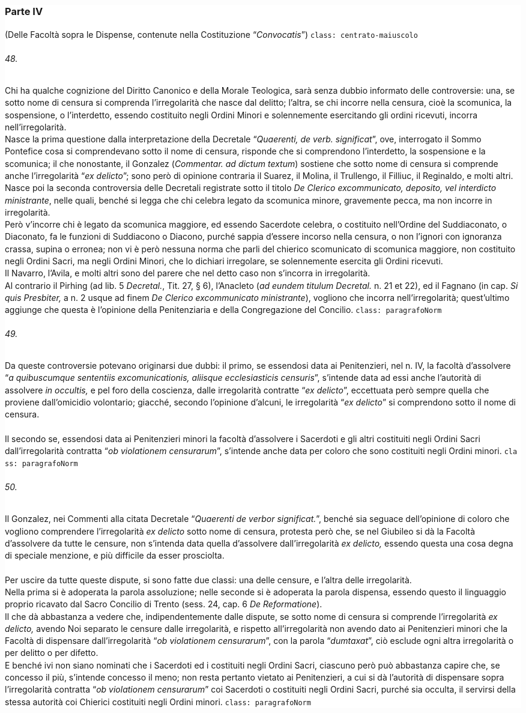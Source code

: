 
### Parte IV


(Delle Facoltà sopra le Dispense, contenute nella Costituzione “*Convocatis*”) `class: centrato-maiuscolo`


###### 48.

Chi ha qualche cognizione del Diritto Canonico e della Morale Teologica, sarà senza dubbio informato delle controversie: una, se sotto nome di censura si comprenda l’irregolarità che nasce dal delitto; l’altra, se chi incorre nella censura, cioè la scomunica, la sospensione, o l’interdetto, essendo costituito negli Ordini Minori e solennemente esercitando gli ordini ricevuti, incorra nell’irregolarità.<br>Nasce la prima questione dalla interpretazione della Decretale “*Quaerenti, de verb. significat*”, ove, interrogato il Sommo Pontefice cosa si comprendevano sotto il nome di censura, risponde che si comprendono l’interdetto, la sospensione e la scomunica; il che nonostante, il Gonzalez (*Commentar. ad dictum textum*) sostiene che sotto nome di censura si comprende anche l’irregolarità “*ex delicto*”; sono però di opinione contraria il Suarez, il Molina, il Trullengo, il Filliuc, il Reginaldo, e molti altri.<br>Nasce poi la seconda controversia delle Decretali registrate sotto il titolo *De Clerico excommunicato, deposito, vel interdicto ministrante*, nelle quali, benché si legga che chi celebra legato da scomunica minore, gravemente pecca, ma non incorre in irregolarità.<br>Però v’incorre chi è legato da scomunica maggiore, ed essendo Sacerdote celebra, o costituito nell’Ordine del Suddiaconato, o Diaconato, fa le funzioni di Suddiacono o Diacono, purché sappia d’essere incorso nella censura, o non l’ignori con ignoranza crassa, supina o erronea; non vi è però nessuna norma che parli del chierico scomunicato di scomunica maggiore, non costituito negli Ordini Sacri, ma negli Ordini Minori, che lo dichiari irregolare, se solennemente esercita gli Ordini ricevuti.<br>Il Navarro, l’Avila, e molti altri sono del parere che nel detto caso non s’incorra in irregolarità.<br>Al contrario il Pirhing (ad lib. 5 *Decretal.*, Tit. 27, § 6), l’Anacleto (*ad eundem titulum Decretal.* n. 21 et 22), ed il Fagnano (in cap. *Si quis Presbiter,* a n. 2 usque ad finem *De Clerico excommunicato ministrante*), vogliono che incorra nell’irregolarità; quest’ultimo aggiunge che questa è l’opinione della Penitenziaria e della Congregazione del Concilio. `class: paragrafoNorm`


###### 49.

Da queste controversie potevano originarsi due dubbi: il primo, se essendosi data ai Penitenzieri, nel n. IV, la facoltà d’assolvere “*a quibuscumque sententiis excomunicationis, aliisque ecclesiasticis censuris*”, s’intende data ad essi anche l’autorità di assolvere *in occultis,* e pel foro della coscienza, dalle irregolarità contratte “*ex delicto*”, eccettuata però sempre quella che proviene dall’omicidio volontario; giacché, secondo l’opinione d’alcuni, le irregolarità “*ex delicto*” si comprendono sotto il nome di censura.<br><br>Il secondo se, essendosi data ai Penitenzieri minori la facoltà d’assolvere i Sacerdoti e gli altri costituiti negli Ordini Sacri dall’irregolarità contratta “*ob violationem censurarum*”, s’intende anche data per coloro che sono costituiti negli Ordini minori. `class: paragrafoNorm`


###### 50.

Il Gonzalez, nei Commenti alla citata Decretale “*Quaerenti de verbor significat.*”, benché sia seguace dell’opinione di coloro che vogliono comprendere l’irregolarità *ex delicto* sotto nome di censura, protesta però che, se nel Giubileo si dà la Facoltà d’assolvere da tutte le censure, non s’intenda data quella d’assolvere dall’irregolarità *ex delicto,* essendo questa una cosa degna di speciale menzione, e più difficile da esser prosciolta.<br><br>Per uscire da tutte queste dispute, si sono fatte due classi: una delle censure, e l’altra delle irregolarità.<br>Nella prima si è adoperata la parola assoluzione; nelle seconde si è adoperata la parola dispensa, essendo questo il linguaggio proprio ricavato dal Sacro Concilio di Trento (sess. 24, cap. 6 *De Reformatione*).<br>Il che dà abbastanza a vedere che, indipendentemente dalle dispute, se sotto nome di censura si comprende l’irregolarità *ex delicto,* avendo Noi separato le censure dalle irregolarità, e rispetto all’irregolarità non avendo dato ai Penitenzieri minori che la Facoltà di dispensare dall’irregolarità “*ob violationem censurarum*”, con la parola “*dumtaxat*”, ciò esclude ogni altra irregolarità o per delitto o per difetto.<br>E benché ivi non siano nominati che i Sacerdoti ed i costituiti negli Ordini Sacri, ciascuno però può abbastanza capire che, se concesso il più, s’intende concesso il meno; non resta pertanto vietato ai Penitenzieri, a cui si dà l’autorità di dispensare sopra l’irregolarità contratta “*ob violationem censurarum*” coi Sacerdoti o costituiti negli Ordini Sacri, purché sia occulta, il servirsi della stessa autorità coi Chierici costituiti negli Ordini minori. `class: paragrafoNorm`
